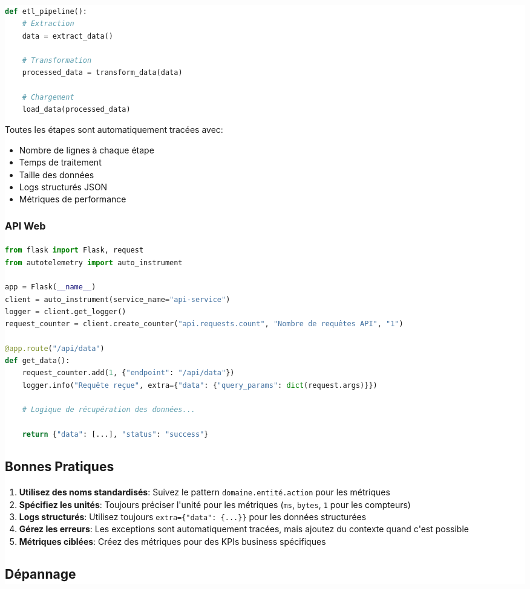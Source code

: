```python
def etl_pipeline():
    # Extraction
    data = extract_data()
    
    # Transformation
    processed_data = transform_data(data)
    
    # Chargement
    load_data(processed_data)
```

Toutes les étapes sont automatiquement tracées avec:
- Nombre de lignes à chaque étape
- Temps de traitement
- Taille des données
- Logs structurés JSON
- Métriques de performance

### API Web

```python
from flask import Flask, request
from autotelemetry import auto_instrument

app = Flask(__name__)
client = auto_instrument(service_name="api-service")
logger = client.get_logger()
request_counter = client.create_counter("api.requests.count", "Nombre de requêtes API", "1")

@app.route("/api/data")
def get_data():
    request_counter.add(1, {"endpoint": "/api/data"})
    logger.info("Requête reçue", extra={"data": {"query_params": dict(request.args)}})
    
    # Logique de récupération des données...
    
    return {"data": [...], "status": "success"}
```

## Bonnes Pratiques

1. **Utilisez des noms standardisés**: Suivez le pattern `domaine.entité.action` pour les métriques
2. **Spécifiez les unités**: Toujours préciser l'unité pour les métriques (`ms`, `bytes`, `1` pour les compteurs)
3. **Logs structurés**: Utilisez toujours `extra={"data": {...}}` pour les données structurées
4. **Gérez les erreurs**: Les exceptions sont automatiquement tracées, mais ajoutez du contexte quand c'est possible
5. **Métriques ciblées**: Créez des métriques pour des KPIs business spécifiques

## Dépannage
